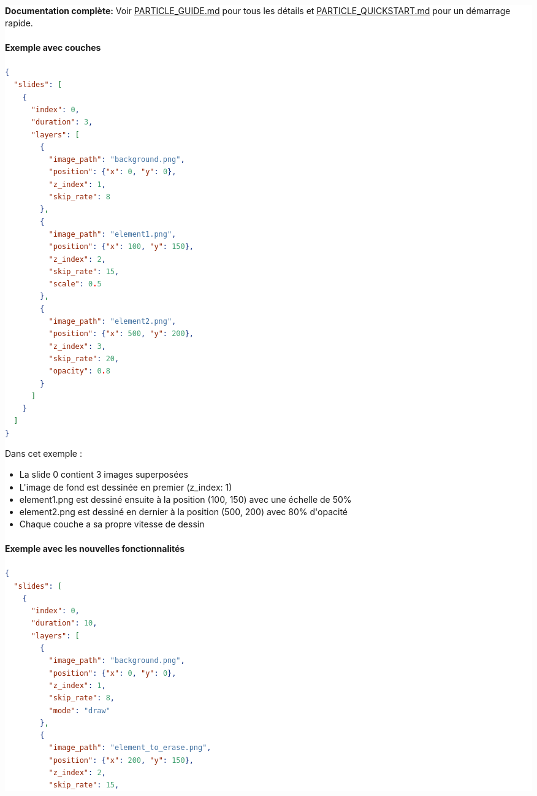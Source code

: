 **Documentation complète:** Voir [PARTICLE_GUIDE.md](PARTICLE_GUIDE.md) pour tous les détails et [PARTICLE_QUICKSTART.md](PARTICLE_QUICKSTART.md) pour un démarrage rapide.

#### Exemple avec couches

```json
{
  "slides": [
    {
      "index": 0,
      "duration": 3,
      "layers": [
        {
          "image_path": "background.png",
          "position": {"x": 0, "y": 0},
          "z_index": 1,
          "skip_rate": 8
        },
        {
          "image_path": "element1.png",
          "position": {"x": 100, "y": 150},
          "z_index": 2,
          "skip_rate": 15,
          "scale": 0.5
        },
        {
          "image_path": "element2.png",
          "position": {"x": 500, "y": 200},
          "z_index": 3,
          "skip_rate": 20,
          "opacity": 0.8
        }
      ]
    }
  ]
}
```

Dans cet exemple :
- La slide 0 contient 3 images superposées
- L'image de fond est dessinée en premier (z_index: 1)
- element1.png est dessiné ensuite à la position (100, 150) avec une échelle de 50%
- element2.png est dessiné en dernier à la position (500, 200) avec 80% d'opacité
- Chaque couche a sa propre vitesse de dessin

#### Exemple avec les nouvelles fonctionnalités

```json
{
  "slides": [
    {
      "index": 0,
      "duration": 10,
      "layers": [
        {
          "image_path": "background.png",
          "position": {"x": 0, "y": 0},
          "z_index": 1,
          "skip_rate": 8,
          "mode": "draw"
        },
        {
          "image_path": "element_to_erase.png",
          "position": {"x": 200, "y": 150},
          "z_index": 2,
          "skip_rate": 15,
```